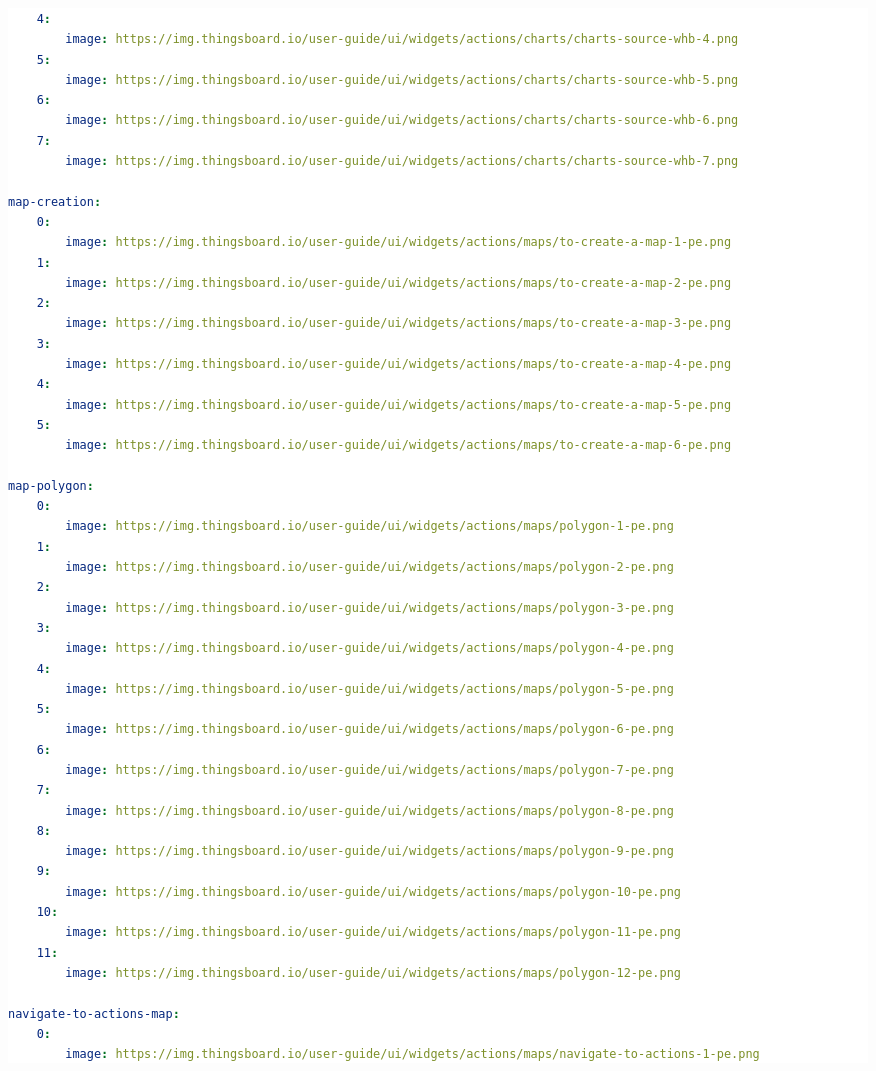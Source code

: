 ```yaml
    4:
        image: https://img.thingsboard.io/user-guide/ui/widgets/actions/charts/charts-source-whb-4.png
    5:
        image: https://img.thingsboard.io/user-guide/ui/widgets/actions/charts/charts-source-whb-5.png
    6:
        image: https://img.thingsboard.io/user-guide/ui/widgets/actions/charts/charts-source-whb-6.png
    7:
        image: https://img.thingsboard.io/user-guide/ui/widgets/actions/charts/charts-source-whb-7.png

map-creation:
    0:
        image: https://img.thingsboard.io/user-guide/ui/widgets/actions/maps/to-create-a-map-1-pe.png
    1:
        image: https://img.thingsboard.io/user-guide/ui/widgets/actions/maps/to-create-a-map-2-pe.png
    2:
        image: https://img.thingsboard.io/user-guide/ui/widgets/actions/maps/to-create-a-map-3-pe.png
    3:
        image: https://img.thingsboard.io/user-guide/ui/widgets/actions/maps/to-create-a-map-4-pe.png  
    4:
        image: https://img.thingsboard.io/user-guide/ui/widgets/actions/maps/to-create-a-map-5-pe.png
    5:
        image: https://img.thingsboard.io/user-guide/ui/widgets/actions/maps/to-create-a-map-6-pe.png

map-polygon:
    0:
        image: https://img.thingsboard.io/user-guide/ui/widgets/actions/maps/polygon-1-pe.png
    1:
        image: https://img.thingsboard.io/user-guide/ui/widgets/actions/maps/polygon-2-pe.png
    2:
        image: https://img.thingsboard.io/user-guide/ui/widgets/actions/maps/polygon-3-pe.png
    3:
        image: https://img.thingsboard.io/user-guide/ui/widgets/actions/maps/polygon-4-pe.png
    4:
        image: https://img.thingsboard.io/user-guide/ui/widgets/actions/maps/polygon-5-pe.png
    5:
        image: https://img.thingsboard.io/user-guide/ui/widgets/actions/maps/polygon-6-pe.png
    6:
        image: https://img.thingsboard.io/user-guide/ui/widgets/actions/maps/polygon-7-pe.png
    7:
        image: https://img.thingsboard.io/user-guide/ui/widgets/actions/maps/polygon-8-pe.png
    8:
        image: https://img.thingsboard.io/user-guide/ui/widgets/actions/maps/polygon-9-pe.png
    9:
        image: https://img.thingsboard.io/user-guide/ui/widgets/actions/maps/polygon-10-pe.png
    10:
        image: https://img.thingsboard.io/user-guide/ui/widgets/actions/maps/polygon-11-pe.png
    11:
        image: https://img.thingsboard.io/user-guide/ui/widgets/actions/maps/polygon-12-pe.png
  
navigate-to-actions-map:
    0:
        image: https://img.thingsboard.io/user-guide/ui/widgets/actions/maps/navigate-to-actions-1-pe.png
```